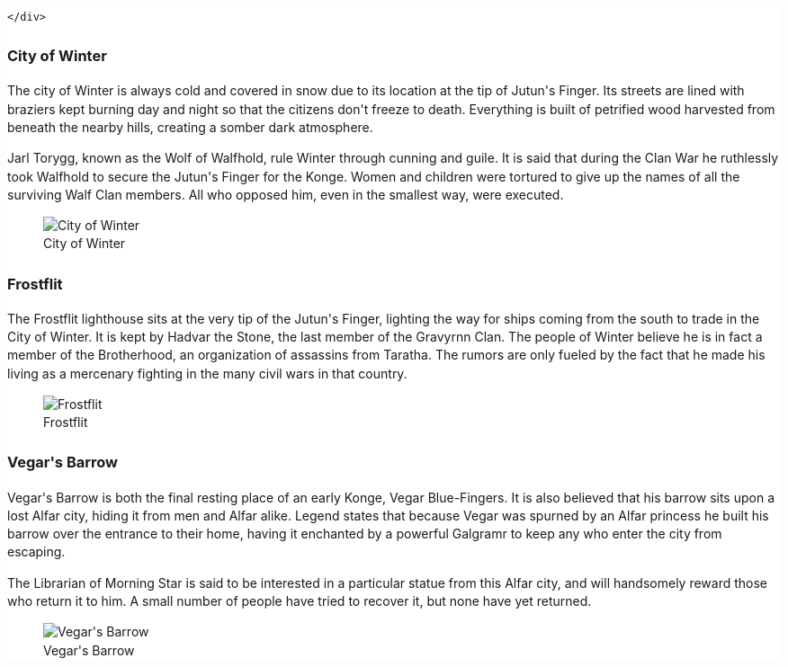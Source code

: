 	</div>
</section>
<section class="review continued">
	<div class="content gutters">
		<aside class="span-3 col empty"></aside>	
		<div class="span-6 col">
			<h3>City of Winter</h3>
			<p>The city of Winter is always cold and covered in snow due to its location at the tip of Jutun's Finger. Its streets are lined with braziers kept burning day and night so that the citizens don't freeze to death. Everything is built of petrified wood harvested from beneath the nearby hills, creating a somber dark atmosphere.</p>
			<p>Jarl Torygg, known as the Wolf of Walfhold, rule Winter through cunning and guile. It is said that during the Clan War he ruthlessly took Walfhold to secure the Jutun's Finger for the Konge. Women and children were tortured to give up the names of all the surviving Walf Clan members. All who opposed him, even in the smallest way, were executed.</p>		
			<figure>
				<img src="{{ site.baseurl }}/img/loading.gif" data-src="/img/articles/core/apprentice/winter.jpg" alt="City of Winter"/>
				<figcaption>
				City of Winter
				</figcaption>
			</figure>
		</div>
		<aside class="span-3 col empty"></aside>	
	</div>
	<div class="content gutters">
		<aside class="span-3 col empty"></aside>	
		<div class="span-6 col">
			<h3>Frostflit</h3>
			<p>The Frostflit lighthouse sits at the very tip of the Jutun's Finger, lighting the way for ships coming from the south to trade in the City of Winter. It is kept by Hadvar the Stone, the last member of the Gravyrnn Clan. The people of Winter believe he is in fact a member of the Brotherhood, an organization of assassins from Taratha. The rumors are only fueled by the fact that he made his living as a mercenary fighting in the many civil wars in that country.</p>		
			<figure>
				<img src="{{ site.baseurl }}/img/loading.gif" data-src="/img/articles/core/apprentice/frostflit.jpg" alt="Frostflit"/>
				<figcaption>
				Frostflit
				</figcaption>
			</figure>
		</div>
		<aside class="span-3 col empty"></aside>	
	</div>
</section>
<section class="review continued">
	<div class="content gutters">
		<aside class="span-3 col empty"></aside>	
		<div class="span-6 col">
			<h3>Vegar's Barrow</h3>
			<p>Vegar's Barrow is both the final resting place of an early Konge, Vegar Blue-Fingers. It is also believed that his barrow sits upon a lost Alfar city, hiding it from men and Alfar alike. Legend states that because Vegar was spurned by an Alfar princess he built his barrow over the entrance to their home, having it enchanted by a powerful Galgramr to keep any who enter the city from escaping.</p>
			<p>The Librarian of Morning Star is said to be interested in a particular statue from this Alfar city, and will handsomely reward those who return it to him. A small number of people have tried to recover it, but none have yet returned.</p>		
			<figure>
				<img src="{{ site.baseurl }}/img/loading.gif" data-src="/img/articles/core/apprentice/vegar.jpg" alt="Vegar's Barrow"/>
				<figcaption>
				Vegar's Barrow
				</figcaption>
			</figure>
